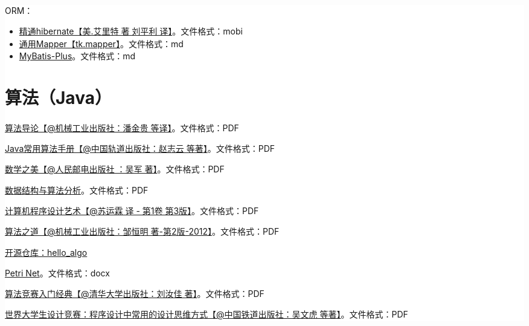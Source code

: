 

ORM：

- [精通hibernate【美.艾里特 著 刘平利 译】](https://github.com/zixq-stack/Java-Note/blob/master/%E6%A1%86%E6%9E%B6/ORM/%E7%B2%BE%E9%80%9Ahibernate%E3%80%90%E7%BE%8E.%E8%89%BE%E9%87%8C%E7%89%B9%20%E8%91%97%20%E5%88%98%E5%B9%B3%E5%88%A9%20%E8%AF%91%E3%80%91.mobi)。文件格式：mobi
- [通用Mapper【tk.mapper】](https://github.com/zixq-stack/Java-Note/tree/master/%E6%A1%86%E6%9E%B6/ORM/%E9%80%9A%E7%94%A8Mapper)。文件格式：md
- [MyBatis-Plus](https://github.com/zixq-stack/Java-Note/blob/master/%E6%A1%86%E6%9E%B6/ORM/MyBatis-Plus.md)。文件格式：md





# 算法（Java）

[算法导论【@机械工业出版社：潘金贵 等译】](https://github.com/zixq-stack/Java-Note/blob/master/%E7%AE%97%E6%B3%95/%E7%AE%97%E6%B3%95%E5%AF%BC%E8%AE%BA%E3%80%90%40%E6%9C%BA%E6%A2%B0%E5%B7%A5%E4%B8%9A%E5%87%BA%E7%89%88%E7%A4%BE%EF%BC%9A%E6%BD%98%E9%87%91%E8%B4%B5%20%E7%AD%89%E8%AF%91%E3%80%91.pdf)。文件格式：PDF

[Java常用算法手册【@中国轨道出版社：赵志云 等著】](https://github.com/zixq-stack/Java-Note/blob/master/%E7%AE%97%E6%B3%95/Java%E5%B8%B8%E7%94%A8%E7%AE%97%E6%B3%95%E6%89%8B%E5%86%8C%E3%80%90%40%E4%B8%AD%E5%9B%BD%E8%BD%A8%E9%81%93%E5%87%BA%E7%89%88%E7%A4%BE%EF%BC%9A%E8%B5%B5%E5%BF%97%E4%BA%91%20%E7%AD%89%E8%91%97%E3%80%91.pdf)。文件格式：PDF

[数学之美【@人民邮电出版社 ：吴军 著】](https://github.com/zixq-stack/Java-Note/blob/master/%E7%AE%97%E6%B3%95/%E6%95%B0%E5%AD%A6%E4%B9%8B%E7%BE%8E%E3%80%90%40%E4%BA%BA%E6%B0%91%E9%82%AE%E7%94%B5%E5%87%BA%E7%89%88%E7%A4%BE%20%EF%BC%9A%E5%90%B4%E5%86%9B%20%E8%91%97%E3%80%91.pdf)。文件格式：PDF

[数据结构与算法分析](https://github.com/zixq-stack/Java-Note/blob/master/%E7%AE%97%E6%B3%95/%E6%95%B0%E6%8D%AE%E7%BB%93%E6%9E%84%E4%B8%8E%E7%AE%97%E6%B3%95%E5%88%86%E6%9E%90.pdf)。文件格式：PDF

[计算机程序设计艺术【@苏运霖 译 - 第1卷 第3版】](https://github.com/zixq-stack/Java-Note/blob/master/%E7%AE%97%E6%B3%95/%E8%AE%A1%E7%AE%97%E6%9C%BA%E7%A8%8B%E5%BA%8F%E8%AE%BE%E8%AE%A1%E8%89%BA%E6%9C%AF%E3%80%90%40%E8%8B%8F%E8%BF%90%E9%9C%96%20%E8%AF%91%20-%20%E7%AC%AC1%E5%8D%B7%20%E7%AC%AC3%E7%89%88%E3%80%91.pdf)。文件格式：PDF

[算法之道【@机械工业出版社：邹恒明 著-第2版-2012】](https://github.com/zixq-stack/Java-Note/blob/master/%E7%AE%97%E6%B3%95/%E7%AE%97%E6%B3%95%E4%B9%8B%E9%81%93%E3%80%90%40%E6%9C%BA%E6%A2%B0%E5%B7%A5%E4%B8%9A%E5%87%BA%E7%89%88%E7%A4%BE%EF%BC%9A%E9%82%B9%E6%81%92%E6%98%8E%20%E8%91%97-%E7%AC%AC2%E7%89%88-2012%E3%80%91.pdf)。文件格式：PDF

[开源仓库：hello_algo](https://github.com/krahets/hello-algo)

[Petri Net](https://github.com/zixq-stack/Java-Note/blob/master/%E7%AE%97%E6%B3%95/Petri%20Net.docx)。文件格式：docx

[算法竞赛入门经典【@清华大学出版社：刘汝佳 著】](https://github.com/zixq-stack/Java-Note/blob/master/%E7%AE%97%E6%B3%95/%E7%AE%97%E6%B3%95%E7%AB%9E%E8%B5%9B%E5%85%A5%E9%97%A8%E7%BB%8F%E5%85%B8%E3%80%90%40%E6%B8%85%E5%8D%8E%E5%A4%A7%E5%AD%A6%E5%87%BA%E7%89%88%E7%A4%BE%EF%BC%9A%E5%88%98%E6%B1%9D%E4%BD%B3%20%E8%91%97%E3%80%91.pdf)。文件格式：PDF

[世界大学生设计竞赛：程序设计中常用的设计思维方式【@中国铁道出版社：吴文虎 等著】](https://github.com/zixq-stack/Java-Note/blob/master/%E7%AE%97%E6%B3%95/%E4%B8%96%E7%95%8C%E5%A4%A7%E5%AD%A6%E7%94%9F%E8%AE%BE%E8%AE%A1%E7%AB%9E%E8%B5%9B%EF%BC%9A%E7%A8%8B%E5%BA%8F%E8%AE%BE%E8%AE%A1%E4%B8%AD%E5%B8%B8%E7%94%A8%E7%9A%84%E8%AE%BE%E8%AE%A1%E6%80%9D%E7%BB%B4%E6%96%B9%E5%BC%8F%E3%80%90%40%E4%B8%AD%E5%9B%BD%E9%93%81%E9%81%93%E5%87%BA%E7%89%88%E7%A4%BE%EF%BC%9A%E5%90%B4%E6%96%87%E8%99%8E%20%E7%AD%89%E8%91%97%E3%80%91.pdf)。文件格式：PDF

